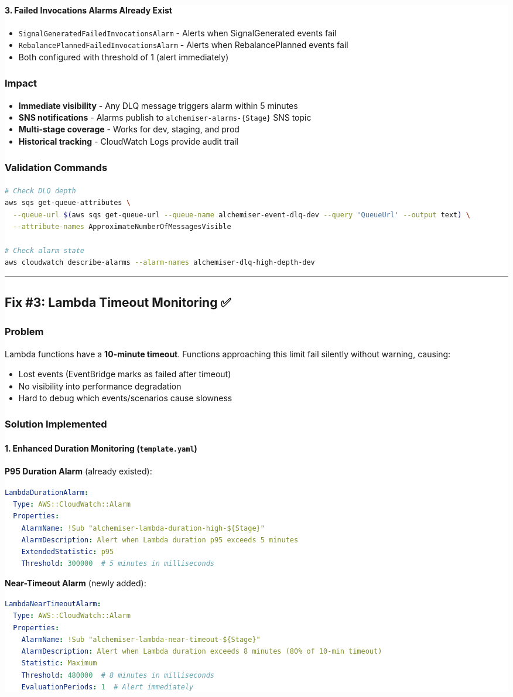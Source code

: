 #### 3. Failed Invocations Alarms Already Exist
- `SignalGeneratedFailedInvocationsAlarm` - Alerts when SignalGenerated events fail
- `RebalancePlannedFailedInvocationsAlarm` - Alerts when RebalancePlanned events fail
- Both configured with threshold of 1 (alert immediately)

### Impact
- **Immediate visibility** - Any DLQ message triggers alarm within 5 minutes
- **SNS notifications** - Alarms publish to `alchemiser-alarms-{Stage}` SNS topic
- **Multi-stage coverage** - Works for dev, staging, and prod
- **Historical tracking** - CloudWatch Logs provide audit trail

### Validation Commands
```bash
# Check DLQ depth
aws sqs get-queue-attributes \
  --queue-url $(aws sqs get-queue-url --queue-name alchemiser-event-dlq-dev --query 'QueueUrl' --output text) \
  --attribute-names ApproximateNumberOfMessagesVisible

# Check alarm state
aws cloudwatch describe-alarms --alarm-names alchemiser-dlq-high-depth-dev
```

---

## Fix #3: Lambda Timeout Monitoring ✅

### Problem
Lambda functions have a **10-minute timeout**. Functions approaching this limit fail silently without warning, causing:
- Lost events (EventBridge marks as failed after timeout)
- No visibility into performance degradation
- Hard to debug which events/scenarios cause slowness

### Solution Implemented

#### 1. Enhanced Duration Monitoring (`template.yaml`)

**P95 Duration Alarm** (already existed):
```yaml
LambdaDurationAlarm:
  Type: AWS::CloudWatch::Alarm
  Properties:
    AlarmName: !Sub "alchemiser-lambda-duration-high-${Stage}"
    AlarmDescription: Alert when Lambda duration p95 exceeds 5 minutes
    ExtendedStatistic: p95
    Threshold: 300000  # 5 minutes in milliseconds
```

**Near-Timeout Alarm** (newly added):
```yaml
LambdaNearTimeoutAlarm:
  Type: AWS::CloudWatch::Alarm
  Properties:
    AlarmName: !Sub "alchemiser-lambda-near-timeout-${Stage}"
    AlarmDescription: Alert when Lambda duration exceeds 8 minutes (80% of 10-min timeout)
    Statistic: Maximum
    Threshold: 480000  # 8 minutes in milliseconds
    EvaluationPeriods: 1  # Alert immediately
```
